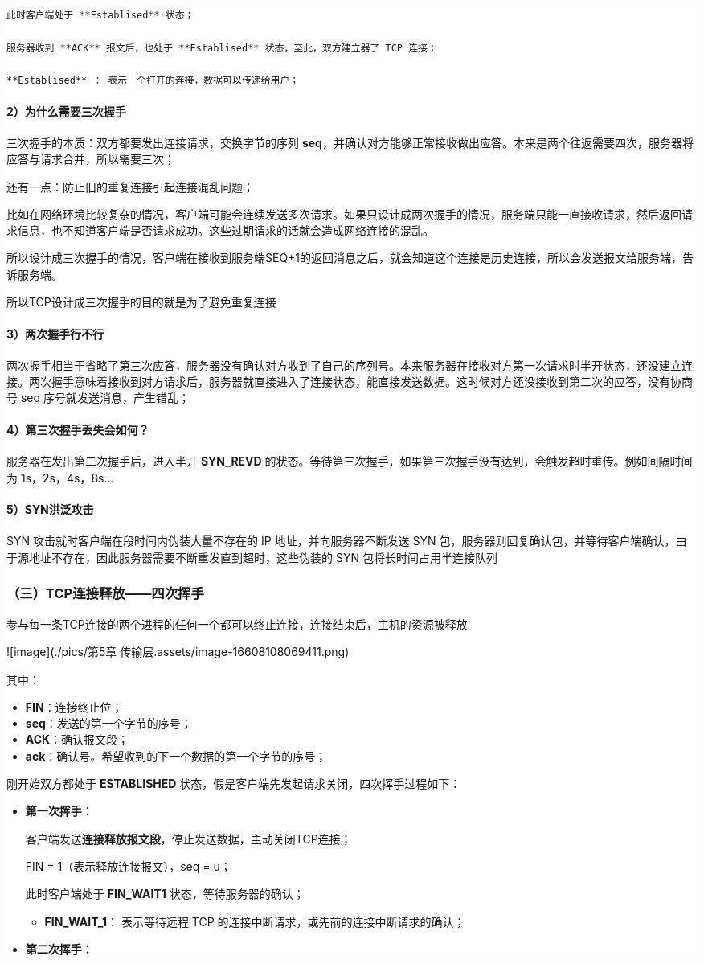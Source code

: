     此时客户端处于 **Establised** 状态；

    服务器收到 **ACK** 报文后，也处于 **Establised** 状态，至此，双方建立器了 TCP 连接；

    **Establised** ： 表示一个打开的连接，数据可以传递给用户；

#### 2）为什么需要三次握手

三次握手的本质：双方都要发出连接请求，交换字节的序列 **seq**，并确认对方能够正常接收做出应答。本来是两个往返需要四次，服务器将应答与请求合并，所以需要三次；

还有一点：防止旧的重复连接引起连接混乱问题；

比如在网络环境比较复杂的情况，客户端可能会连续发送多次请求。如果只设计成两次握手的情况，服务端只能一直接收请求，然后返回请求信息，也不知道客户端是否请求成功。这些过期请求的话就会造成网络连接的混乱。

所以设计成三次握手的情况，客户端在接收到服务端SEQ+1的返回消息之后，就会知道这个连接是历史连接，所以会发送报文给服务端，告诉服务端。

所以TCP设计成三次握手的目的就是为了避免重复连接

#### 3）两次握手行不行

两次握手相当于省略了第三次应答，服务器没有确认对方收到了自己的序列号。本来服务器在接收对方第一次请求时半开状态，还没建立连接。两次握手意味着接收到对方请求后，服务器就直接进入了连接状态，能直接发送数据。这时候对方还没接收到第二次的应答，没有协商号 seq 序号就发送消息，产生错乱；

#### 4）第三次握手丢失会如何？

服务器在发出第二次握手后，进入半开 **SYN_REVD** 的状态。等待第三次握手，如果第三次握手没有达到，会触发超时重传。例如间隔时间为 1s，2s，4s，8s...


#### 5）SYN洪泛攻击

SYN 攻击就时客户端在段时间内伪装大量不存在的 IP 地址，并向服务器不断发送 SYN 包，服务器则回复确认包，并等待客户端确认，由于源地址不存在，因此服务器需要不断重发直到超时，这些伪装的 SYN 包将长时间占用半连接队列



### （三）TCP连接释放——四次挥手

​	参与每一条TCP连接的两个进程的任何一个都可以终止连接，连接结束后，主机的资源被释放

![image](./pics/第5章 传输层.assets/image-16608108069411.png)

其中：

- **FIN**：连接终止位；
- **seq**：发送的第一个字节的序号；
- **ACK**：确认报文段；
- **ack**：确认号。希望收到的下一个数据的第一个字节的序号；

刚开始双方都处于 **ESTABLISHED** 状态，假是客户端先发起请求关闭，四次挥手过程如下：

- **第一次挥手**：

    客户端发送**连接释放报文段**，停止发送数据，主动关闭TCP连接；

    FIN = 1（表示释放连接报文），seq = u；

    此时客户端处于 **FIN_WAIT1** 状态，等待服务器的确认；

    - **FIN_WAIT_1**： 表示等待远程 TCP 的连接中断请求，或先前的连接中断请求的确认；

- **第二次挥手：**
